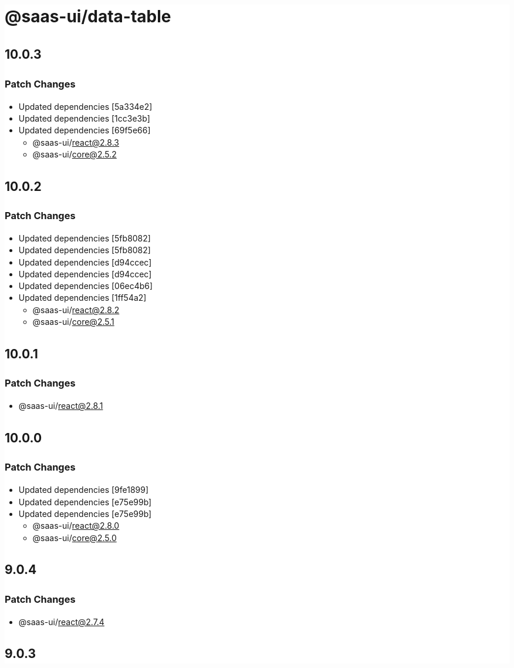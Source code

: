 # @saas-ui/data-table

## 10.0.3

### Patch Changes

- Updated dependencies [5a334e2]
- Updated dependencies [1cc3e3b]
- Updated dependencies [69f5e66]
  - @saas-ui/react@2.8.3
  - @saas-ui/core@2.5.2

## 10.0.2

### Patch Changes

- Updated dependencies [5fb8082]
- Updated dependencies [5fb8082]
- Updated dependencies [d94ccec]
- Updated dependencies [d94ccec]
- Updated dependencies [06ec4b6]
- Updated dependencies [1ff54a2]
  - @saas-ui/react@2.8.2
  - @saas-ui/core@2.5.1

## 10.0.1

### Patch Changes

- @saas-ui/react@2.8.1

## 10.0.0

### Patch Changes

- Updated dependencies [9fe1899]
- Updated dependencies [e75e99b]
- Updated dependencies [e75e99b]
  - @saas-ui/react@2.8.0
  - @saas-ui/core@2.5.0

## 9.0.4

### Patch Changes

- @saas-ui/react@2.7.4

## 9.0.3
